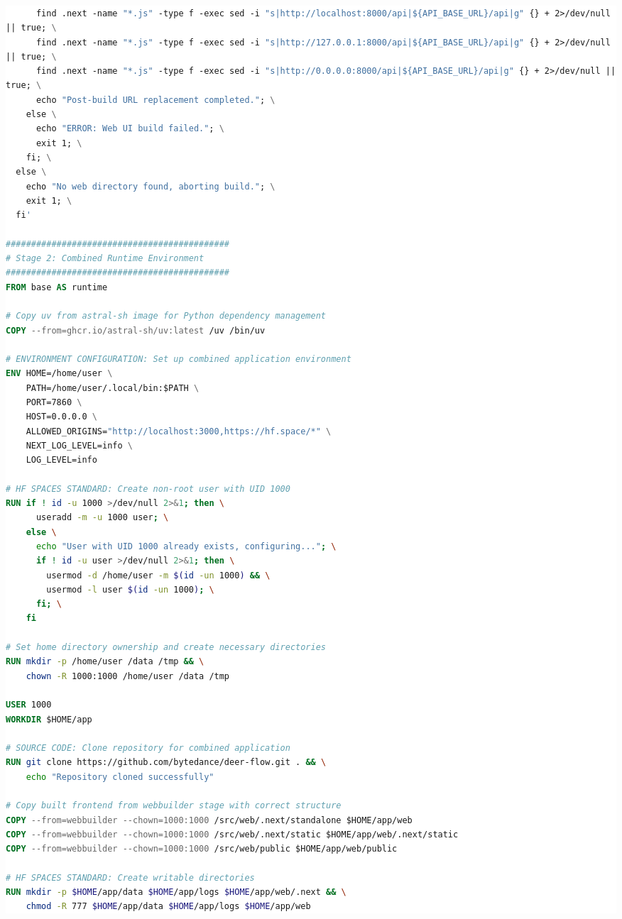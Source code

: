 ```dockerfile
      find .next -name "*.js" -type f -exec sed -i "s|http://localhost:8000/api|${API_BASE_URL}/api|g" {} + 2>/dev/null || true; \
      find .next -name "*.js" -type f -exec sed -i "s|http://127.0.0.1:8000/api|${API_BASE_URL}/api|g" {} + 2>/dev/null || true; \
      find .next -name "*.js" -type f -exec sed -i "s|http://0.0.0.0:8000/api|${API_BASE_URL}/api|g" {} + 2>/dev/null || true; \
      echo "Post-build URL replacement completed."; \
    else \
      echo "ERROR: Web UI build failed."; \
      exit 1; \
    fi; \
  else \
    echo "No web directory found, aborting build."; \
    exit 1; \
  fi'

############################################
# Stage 2: Combined Runtime Environment
############################################
FROM base AS runtime

# Copy uv from astral-sh image for Python dependency management
COPY --from=ghcr.io/astral-sh/uv:latest /uv /bin/uv

# ENVIRONMENT CONFIGURATION: Set up combined application environment
ENV HOME=/home/user \
    PATH=/home/user/.local/bin:$PATH \
    PORT=7860 \
    HOST=0.0.0.0 \
    ALLOWED_ORIGINS="http://localhost:3000,https://hf.space/*" \
    NEXT_LOG_LEVEL=info \
    LOG_LEVEL=info

# HF SPACES STANDARD: Create non-root user with UID 1000
RUN if ! id -u 1000 >/dev/null 2>&1; then \
      useradd -m -u 1000 user; \
    else \
      echo "User with UID 1000 already exists, configuring..."; \
      if ! id -u user >/dev/null 2>&1; then \
        usermod -d /home/user -m $(id -un 1000) && \
        usermod -l user $(id -un 1000); \
      fi; \
    fi

# Set home directory ownership and create necessary directories
RUN mkdir -p /home/user /data /tmp && \
    chown -R 1000:1000 /home/user /data /tmp

USER 1000
WORKDIR $HOME/app

# SOURCE CODE: Clone repository for combined application
RUN git clone https://github.com/bytedance/deer-flow.git . && \
    echo "Repository cloned successfully"

# Copy built frontend from webbuilder stage with correct structure
COPY --from=webbuilder --chown=1000:1000 /src/web/.next/standalone $HOME/app/web
COPY --from=webbuilder --chown=1000:1000 /src/web/.next/static $HOME/app/web/.next/static
COPY --from=webbuilder --chown=1000:1000 /src/web/public $HOME/app/web/public

# HF SPACES STANDARD: Create writable directories
RUN mkdir -p $HOME/app/data $HOME/app/logs $HOME/app/web/.next && \
    chmod -R 777 $HOME/app/data $HOME/app/logs $HOME/app/web
```